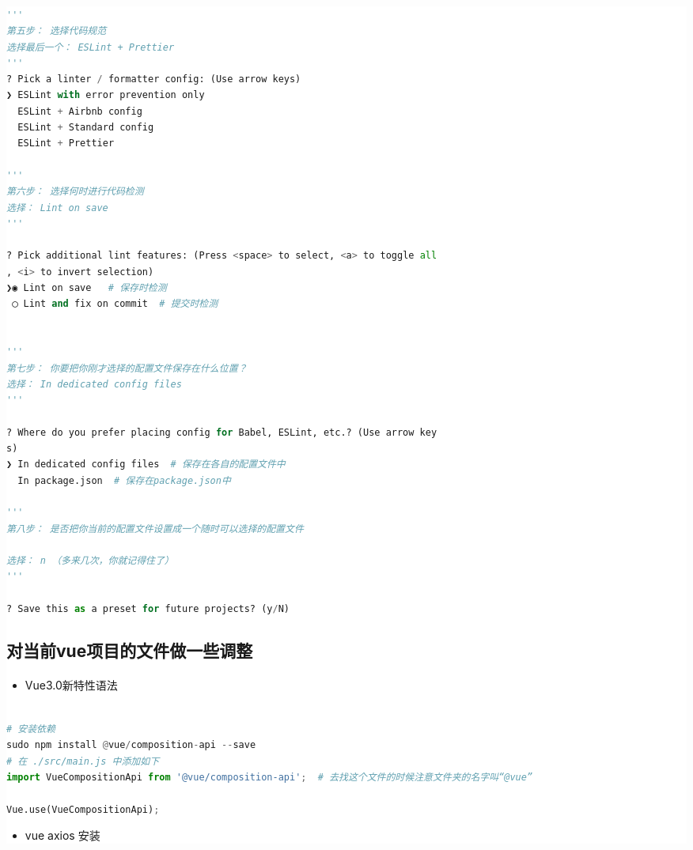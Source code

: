 ```python
'''
第五步： 选择代码规范
选择最后一个： ESLint + Prettier
'''
? Pick a linter / formatter config: (Use arrow keys)
❯ ESLint with error prevention only
  ESLint + Airbnb config
  ESLint + Standard config
  ESLint + Prettier

'''
第六步： 选择何时进行代码检测
选择： Lint on save
'''

? Pick additional lint features: (Press <space> to select, <a> to toggle all
, <i> to invert selection)
❯◉ Lint on save   # 保存时检测
 ◯ Lint and fix on commit  # 提交时检测


'''
第七步： 你要把你刚才选择的配置文件保存在什么位置？
选择： In dedicated config files
'''

? Where do you prefer placing config for Babel, ESLint, etc.? (Use arrow key
s)
❯ In dedicated config files  # 保存在各自的配置文件中
  In package.json  # 保存在package.json中

'''
第八步： 是否把你当前的配置文件设置成一个随时可以选择的配置文件

选择： n （多来几次，你就记得住了）
'''

? Save this as a preset for future projects? (y/N)

```


## 对当前vue项目的文件做一些调整

- Vue3.0新特性语法

```python

# 安装依赖
sudo npm install @vue/composition-api --save
# 在 ./src/main.js 中添加如下
import VueCompositionApi from '@vue/composition-api';  # 去找这个文件的时候注意文件夹的名字叫“@vue”

Vue.use(VueCompositionApi);
```
- vue axios 安装
